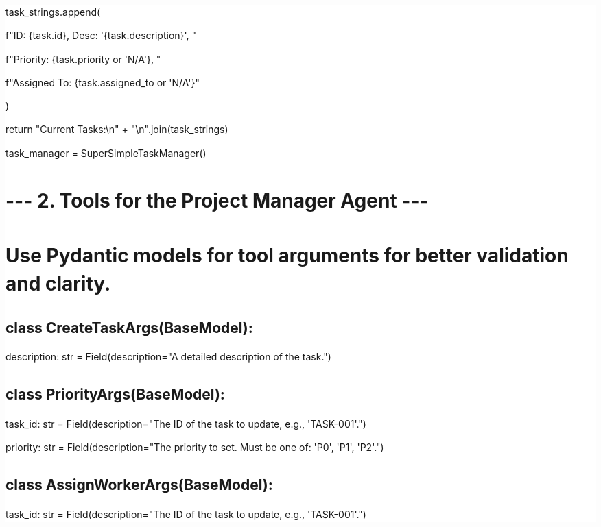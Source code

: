 

task_strings.append(



f"ID: {task.id}, Desc: '{task.description}', "



f"Priority: {task.priority or 'N/A'}, "



f"Assigned To: {task.assigned_to or 'N/A'}"



)



return "Current Tasks:\n" + "\n".join(task_strings)



task_manager = SuperSimpleTaskManager()



# --- 2. Tools for the Project Manager Agent ---



# Use Pydantic models for tool arguments for better validation and clarity.



## class CreateTaskArgs(BaseModel):



description: str = Field(description="A detailed description of the task.")



## class PriorityArgs(BaseModel):



task_id: str = Field(description="The ID of the task to update, e.g., 'TASK-001'.")



priority: str = Field(description="The priority to set. Must be one of: 'P0', 'P1', 'P2'.")



## class AssignWorkerArgs(BaseModel):



task_id: str = Field(description="The ID of the task to update, e.g., 'TASK-001'.")


